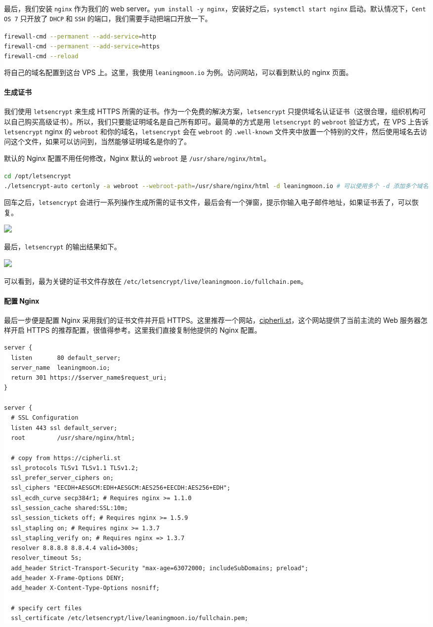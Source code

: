 最后，我们安装 `nginx` 作为我们的 web server。`yum install -y nginx`，安装好之后，`systemctl start nginx` 启动。默认情况下，`CentOS 7` 只开放了 `DHCP` 和 `SSH` 的端口，我们需要手动把端口开放一下。

```bash
firewall-cmd --permanent --add-service=http 
firewall-cmd --permanent --add-service=https
firewall-cmd --reload
```

将自己的域名配置到这台 VPS 上。这里，我使用 `leaningmoon.io` 为例。访问网站，可以看到默认的 nginx 页面。

#### 生成证书

我们使用 `letsencrypt` 来生成 HTTPS 所需的证书。作为一个免费的解决方案，`letsencrypt` 只提供域名认证证书（这很合理，组织机构可以自己购买高级证书）。所以，我们只要能证明域名是自己所有即可。最简单的方式是用 `letsencrypt` 的 `webroot` 验证方式，在 VPS 上告诉 `letsencrypt` nginx 的 `webroot` 和你的域名，`letsencrypt` 会在 `webroot` 的 `.well-known` 文件夹中放置一个特别的文件，然后使用域名去访问这个文件，如果可以访问到，当然能够证明域名是你的了。

默认的 Nginx 配置不用任何修改，Nginx 默认的 `webroot` 是 `/usr/share/nginx/html`。

```bash
cd /opt/letsencrypt
./letsencrypt-auto certonly -a webroot --webroot-path=/usr/share/nginx/html -d leaningmoon.io # 可以使用多个 -d 添加多个域名
```

回车之后，`letsencrypt` 会进行一系列操作生成所需的证书文件，最后会有一个弹窗，提示你输入电子邮件地址，如果证书丢了，可以恢复。

![](http://asset.cjting.cn/9b85365djw1f7hzf480y7j20sp0ap3zk.jpg)

最后，`letsencrypt` 的输出结果如下。

![](http://asset.cjting.cn/9b85365djw1f7hzfmf062j20v60bj456.jpg)

可以看到，最为关键的证书文件存放在 `/etc/letsencrypt/live/leaningmoon.io/fullchain.pem`。

#### 配置 Nginx

最后一步便是配置 Nginx 采用我们的证书文件并开启 HTTPS。这里推荐一个网站，[cipherli.st](https://cipherli.st/)，这个网站提供了当前主流的 Web 服务器怎样开启 HTTPS 的推荐配置，很值得参考。这里我们直接复制他提供的 Nginx 配置。

```nginx
server {
  listen       80 default_server;
  server_name  leaningmoon.io;
  return 301 https://$server_name$request_uri;
}

server {
  # SSL Configuration
  listen 443 ssl default_server;
  root         /usr/share/nginx/html;

  # copy from https://cipherli.st
  ssl_protocols TLSv1 TLSv1.1 TLSv1.2;
  ssl_prefer_server_ciphers on;
  ssl_ciphers "EECDH+AESGCM:EDH+AESGCM:AES256+EECDH:AES256+EDH";
  ssl_ecdh_curve secp384r1; # Requires nginx >= 1.1.0
  ssl_session_cache shared:SSL:10m;
  ssl_session_tickets off; # Requires nginx >= 1.5.9
  ssl_stapling on; # Requires nginx >= 1.3.7
  ssl_stapling_verify on; # Requires nginx => 1.3.7
  resolver 8.8.8.8 8.8.4.4 valid=300s;
  resolver_timeout 5s;
  add_header Strict-Transport-Security "max-age=63072000; includeSubDomains; preload";
  add_header X-Frame-Options DENY;
  add_header X-Content-Type-Options nosniff;

  # specify cert files
  ssl_certificate /etc/letsencrypt/live/leaningmoon.io/fullchain.pem;
```